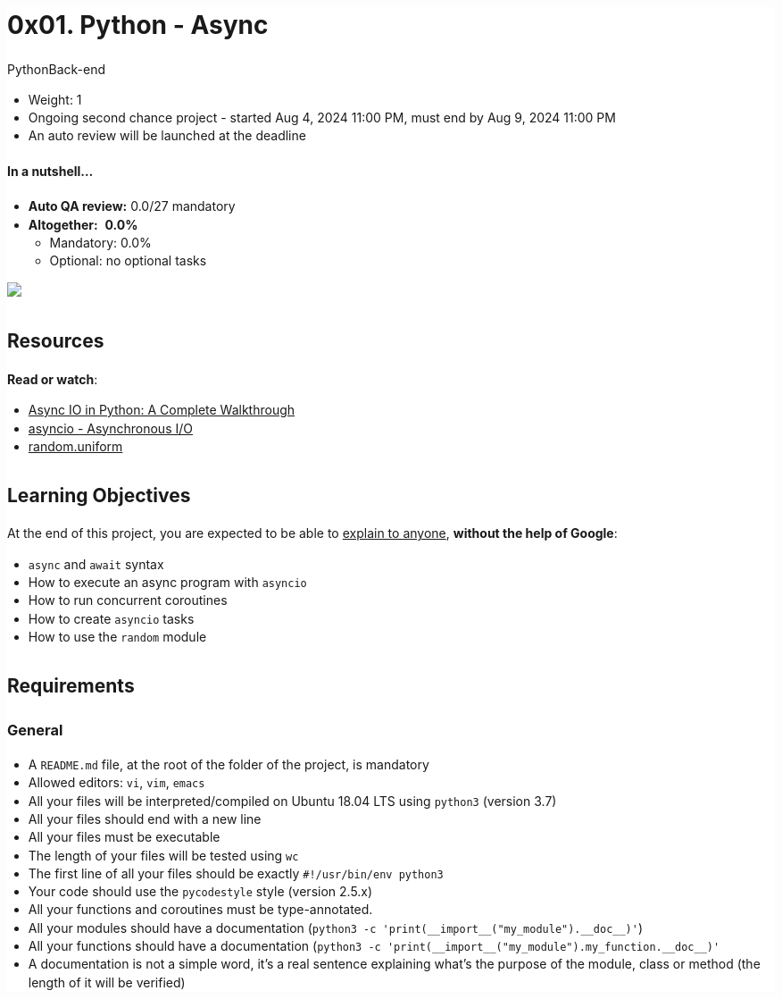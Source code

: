 # 0x01. Python - Async

PythonBack-end

*   Weight: 1
*   Ongoing second chance project - started Aug 4, 2024 11:00 PM, must end by Aug 9, 2024 11:00 PM
*   An auto review will be launched at the deadline

#### In a nutshell…

*   **Auto QA review:** 0.0/27 mandatory
*   **Altogether:**  **0.0%**
    *   Mandatory: 0.0%
    *   Optional: no optional tasks

![](https://s3.amazonaws.com/alx-intranet.hbtn.io/uploads/medias/2019/12/4aeaa9c3cb1f316c05c4.png?X-Amz-Algorithm=AWS4-HMAC-SHA256&X-Amz-Credential=AKIARDDGGGOUSBVO6H7D%2F20240807%2Fus-east-1%2Fs3%2Faws4_request&X-Amz-Date=20240807T233211Z&X-Amz-Expires=86400&X-Amz-SignedHeaders=host&X-Amz-Signature=4940f73c9dcf6b565e628a0757bc1ffc8f57f7f45d96070efe537097ff512434)

## Resources

**Read or watch**:

*   [Async IO in Python: A Complete Walkthrough](/rltoken/zYkXScziW1D5rNdNEvObjQ "Async IO in Python: A Complete Walkthrough")
*   [asyncio - Asynchronous I/O](/rltoken/aZUO4GiWHbPIrVBIwptFAw "asyncio - Asynchronous I/O")
*   [random.uniform](/rltoken/72mVf1s8rx2ih_U2WjBmaA "random.uniform")

## Learning Objectives

At the end of this project, you are expected to be able to [explain to anyone](/rltoken/RzzuxS2J7-SysSxP0Hu3cA "explain to anyone"), **without the help of Google**:

*   `async` and `await` syntax
*   How to execute an async program with `asyncio`
*   How to run concurrent coroutines
*   How to create `asyncio` tasks
*   How to use the `random` module

## Requirements

### General

*   A `README.md` file, at the root of the folder of the project, is mandatory
*   Allowed editors: `vi`, `vim`, `emacs`
*   All your files will be interpreted/compiled on Ubuntu 18.04 LTS using `python3` (version 3.7)
*   All your files should end with a new line
*   All your files must be executable
*   The length of your files will be tested using `wc`
*   The first line of all your files should be exactly `#!/usr/bin/env python3`
*   Your code should use the `pycodestyle` style (version 2.5.x)
*   All your functions and coroutines must be type-annotated.
*   All your modules should have a documentation (`python3 -c 'print(__import__("my_module").__doc__)'`)
*   All your functions should have a documentation (`python3 -c 'print(__import__("my_module").my_function.__doc__)'`
*   A documentation is not a simple word, it’s a real sentence explaining what’s the purpose of the module, class or method (the length of it will be verified)

